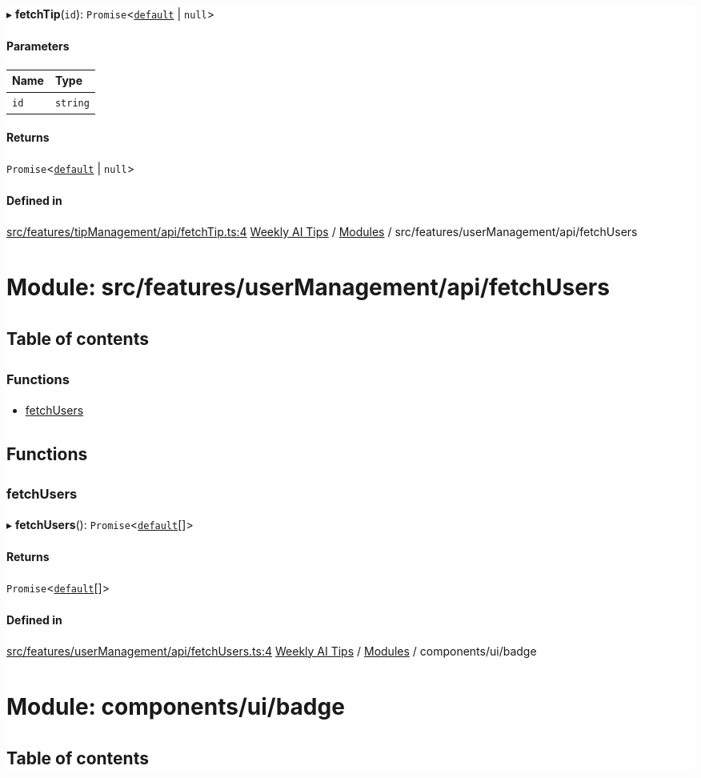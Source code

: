 ▸ **fetchTip**(`id`): `Promise`\<[`default`](../interfaces/src_features_tipManagement_types_TipEntity.default.md) \| ``null``\>

#### Parameters

| Name | Type |
| :------ | :------ |
| `id` | `string` |

#### Returns

`Promise`\<[`default`](../interfaces/src_features_tipManagement_types_TipEntity.default.md) \| ``null``\>

#### Defined in

[src/features/tipManagement/api/fetchTip.ts:4](https://github.com/alexsoyes/weekly-ai-tips/blob/a5c5a395ae8c55cfba018def4dd85212d123191c/src/features/tipManagement/api/fetchTip.ts#L4)
[Weekly AI Tips](../README.md) / [Modules](../modules.md) / src/features/userManagement/api/fetchUsers

# Module: src/features/userManagement/api/fetchUsers

## Table of contents

### Functions

- [fetchUsers](src_features_userManagement_api_fetchUsers.md#fetchusers)

## Functions

### fetchUsers

▸ **fetchUsers**(): `Promise`\<[`default`](../interfaces/src_features_userManagement_types_UserEntity.default.md)[]\>

#### Returns

`Promise`\<[`default`](../interfaces/src_features_userManagement_types_UserEntity.default.md)[]\>

#### Defined in

[src/features/userManagement/api/fetchUsers.ts:4](https://github.com/alexsoyes/weekly-ai-tips/blob/a5c5a395ae8c55cfba018def4dd85212d123191c/src/features/userManagement/api/fetchUsers.ts#L4)
[Weekly AI Tips](../README.md) / [Modules](../modules.md) / components/ui/badge

# Module: components/ui/badge

## Table of contents
